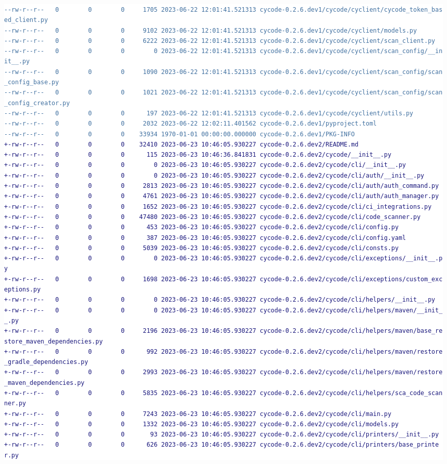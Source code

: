 ```diff
--rw-r--r--   0        0        0     1705 2023-06-22 12:01:41.521313 cycode-0.2.6.dev1/cycode/cyclient/cycode_token_based_client.py
--rw-r--r--   0        0        0     9102 2023-06-22 12:01:41.521313 cycode-0.2.6.dev1/cycode/cyclient/models.py
--rw-r--r--   0        0        0     6222 2023-06-22 12:01:41.521313 cycode-0.2.6.dev1/cycode/cyclient/scan_client.py
--rw-r--r--   0        0        0        0 2023-06-22 12:01:41.521313 cycode-0.2.6.dev1/cycode/cyclient/scan_config/__init__.py
--rw-r--r--   0        0        0     1090 2023-06-22 12:01:41.521313 cycode-0.2.6.dev1/cycode/cyclient/scan_config/scan_config_base.py
--rw-r--r--   0        0        0     1021 2023-06-22 12:01:41.521313 cycode-0.2.6.dev1/cycode/cyclient/scan_config/scan_config_creator.py
--rw-r--r--   0        0        0      197 2023-06-22 12:01:41.521313 cycode-0.2.6.dev1/cycode/cyclient/utils.py
--rw-r--r--   0        0        0     2032 2023-06-22 12:02:11.401562 cycode-0.2.6.dev1/pyproject.toml
--rw-r--r--   0        0        0    33934 1970-01-01 00:00:00.000000 cycode-0.2.6.dev1/PKG-INFO
+-rw-r--r--   0        0        0    32410 2023-06-23 10:46:05.930227 cycode-0.2.6.dev2/README.md
+-rw-r--r--   0        0        0      115 2023-06-23 10:46:36.841831 cycode-0.2.6.dev2/cycode/__init__.py
+-rw-r--r--   0        0        0        0 2023-06-23 10:46:05.930227 cycode-0.2.6.dev2/cycode/cli/__init__.py
+-rw-r--r--   0        0        0        0 2023-06-23 10:46:05.930227 cycode-0.2.6.dev2/cycode/cli/auth/__init__.py
+-rw-r--r--   0        0        0     2813 2023-06-23 10:46:05.930227 cycode-0.2.6.dev2/cycode/cli/auth/auth_command.py
+-rw-r--r--   0        0        0     4761 2023-06-23 10:46:05.930227 cycode-0.2.6.dev2/cycode/cli/auth/auth_manager.py
+-rw-r--r--   0        0        0     1652 2023-06-23 10:46:05.930227 cycode-0.2.6.dev2/cycode/cli/ci_integrations.py
+-rw-r--r--   0        0        0    47480 2023-06-23 10:46:05.930227 cycode-0.2.6.dev2/cycode/cli/code_scanner.py
+-rw-r--r--   0        0        0      453 2023-06-23 10:46:05.930227 cycode-0.2.6.dev2/cycode/cli/config.py
+-rw-r--r--   0        0        0      387 2023-06-23 10:46:05.930227 cycode-0.2.6.dev2/cycode/cli/config.yaml
+-rw-r--r--   0        0        0     5039 2023-06-23 10:46:05.930227 cycode-0.2.6.dev2/cycode/cli/consts.py
+-rw-r--r--   0        0        0        0 2023-06-23 10:46:05.930227 cycode-0.2.6.dev2/cycode/cli/exceptions/__init__.py
+-rw-r--r--   0        0        0     1698 2023-06-23 10:46:05.930227 cycode-0.2.6.dev2/cycode/cli/exceptions/custom_exceptions.py
+-rw-r--r--   0        0        0        0 2023-06-23 10:46:05.930227 cycode-0.2.6.dev2/cycode/cli/helpers/__init__.py
+-rw-r--r--   0        0        0        0 2023-06-23 10:46:05.930227 cycode-0.2.6.dev2/cycode/cli/helpers/maven/__init__.py
+-rw-r--r--   0        0        0     2196 2023-06-23 10:46:05.930227 cycode-0.2.6.dev2/cycode/cli/helpers/maven/base_restore_maven_dependencies.py
+-rw-r--r--   0        0        0      992 2023-06-23 10:46:05.930227 cycode-0.2.6.dev2/cycode/cli/helpers/maven/restore_gradle_dependencies.py
+-rw-r--r--   0        0        0     2993 2023-06-23 10:46:05.930227 cycode-0.2.6.dev2/cycode/cli/helpers/maven/restore_maven_dependencies.py
+-rw-r--r--   0        0        0     5835 2023-06-23 10:46:05.930227 cycode-0.2.6.dev2/cycode/cli/helpers/sca_code_scanner.py
+-rw-r--r--   0        0        0     7243 2023-06-23 10:46:05.930227 cycode-0.2.6.dev2/cycode/cli/main.py
+-rw-r--r--   0        0        0     1332 2023-06-23 10:46:05.930227 cycode-0.2.6.dev2/cycode/cli/models.py
+-rw-r--r--   0        0        0       93 2023-06-23 10:46:05.930227 cycode-0.2.6.dev2/cycode/cli/printers/__init__.py
+-rw-r--r--   0        0        0      626 2023-06-23 10:46:05.930227 cycode-0.2.6.dev2/cycode/cli/printers/base_printer.py
```